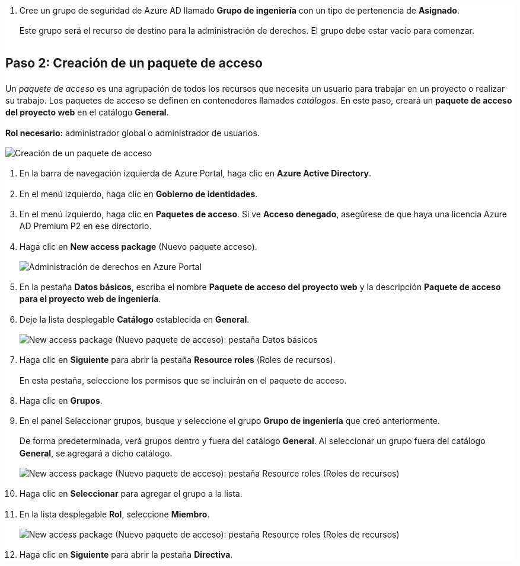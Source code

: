 1. Cree un grupo de seguridad de Azure AD llamado **Grupo de ingeniería** con un tipo de pertenencia de **Asignado**.

    Este grupo será el recurso de destino para la administración de derechos. El grupo debe estar vacío para comenzar.

## <a name="step-2-create-an-access-package"></a>Paso 2: Creación de un paquete de acceso

Un *paquete de acceso* es una agrupación de todos los recursos que necesita un usuario para trabajar en un proyecto o realizar su trabajo. Los paquetes de acceso se definen en contenedores llamados *catálogos*. En este paso, creará un **paquete de acceso del proyecto web** en el catálogo **General**.

**Rol necesario:** administrador global o administrador de usuarios.

![Creación de un paquete de acceso](./media/entitlement-management-access-package-first/elm-access-package.png)

1. En la barra de navegación izquierda de Azure Portal, haga clic en **Azure Active Directory**.

1. En el menú izquierdo, haga clic en **Gobierno de identidades**.

1. En el menú izquierdo, haga clic en **Paquetes de acceso**.  Si ve **Acceso denegado**, asegúrese de que haya una licencia Azure AD Premium P2 en ese directorio.

1. Haga clic en **New access package** (Nuevo paquete acceso).

    ![Administración de derechos en Azure Portal](./media/entitlement-management-access-package-first/access-packages-list.png)

1. En la pestaña **Datos básicos**, escriba el nombre **Paquete de acceso del proyecto web** y la descripción **Paquete de acceso para el proyecto web de ingeniería**.

1. Deje la lista desplegable **Catálogo** establecida en **General**.

    ![New access package (Nuevo paquete de acceso): pestaña Datos básicos](./media/entitlement-management-access-package-first/basics.png)

1. Haga clic en **Siguiente** para abrir la pestaña **Resource roles** (Roles de recursos).

    En esta pestaña, seleccione los permisos que se incluirán en el paquete de acceso.

1. Haga clic en **Grupos**.

1. En el panel Seleccionar grupos, busque y seleccione el grupo **Grupo de ingeniería** que creó anteriormente.

    De forma predeterminada, verá grupos dentro y fuera del catálogo **General**. Al seleccionar un grupo fuera del catálogo **General**, se agregará a dicho catálogo.

    ![New access package (Nuevo paquete de acceso): pestaña Resource roles (Roles de recursos)](./media/entitlement-management-access-package-first/resource-roles-select-groups.png)

1. Haga clic en **Seleccionar** para agregar el grupo a la lista.

1. En la lista desplegable **Rol**, seleccione **Miembro**.

    ![New access package (Nuevo paquete de acceso): pestaña Resource roles (Roles de recursos)](./media/entitlement-management-access-package-first/resource-roles.png)

1. Haga clic en **Siguiente** para abrir la pestaña **Directiva**.
